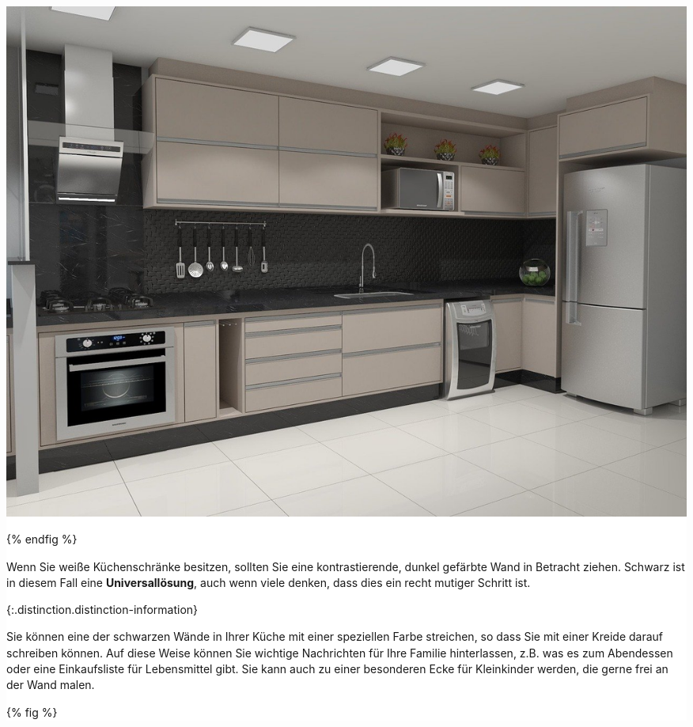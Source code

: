  ![Schwarz-weiße Küchenarbeitsplatte](/uploads/biala-kuchnia-czarne-dodatki.jpg "Schwarz-weiße Küchenarbeitsplatte") 

{% endfig %}

Wenn Sie weiße Küchenschränke besitzen, sollten Sie eine kontrastierende, dunkel gefärbte Wand in Betracht ziehen. Schwarz ist in diesem Fall eine **Universallösung**, auch wenn viele denken, dass dies ein recht mutiger Schritt ist.

{:.distinction.distinction-information}

Sie können eine der schwarzen Wände in Ihrer Küche mit einer speziellen Farbe streichen, so dass Sie mit einer Kreide darauf schreiben können. Auf diese Weise können Sie wichtige Nachrichten für Ihre Familie hinterlassen, z.B. was es zum Abendessen oder eine Einkaufsliste für Lebensmittel gibt. Sie kann auch zu einer besonderen Ecke für Kleinkinder werden, die gerne frei an der Wand malen.

{% fig %}
